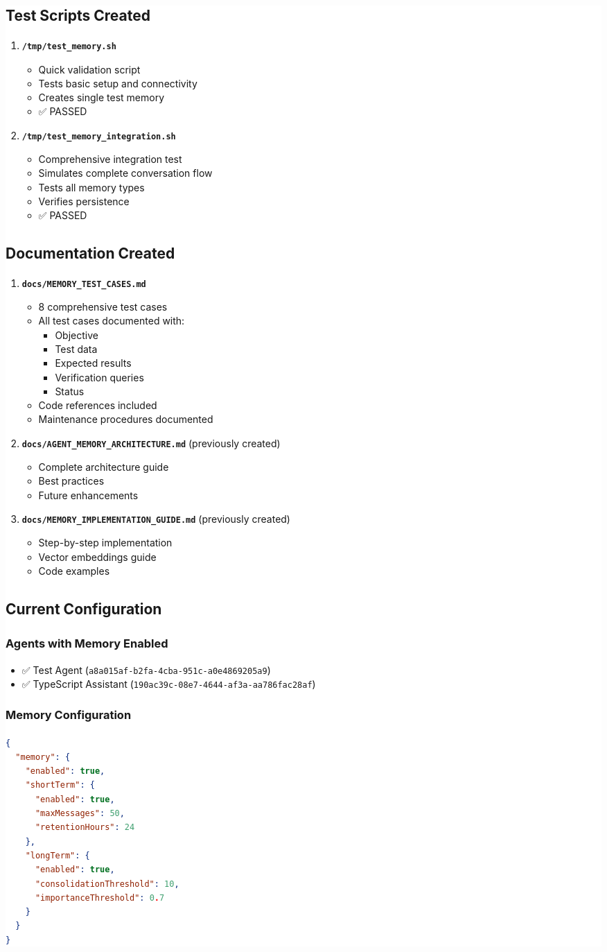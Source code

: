 ## Test Scripts Created

1. **`/tmp/test_memory.sh`**
   - Quick validation script
   - Tests basic setup and connectivity
   - Creates single test memory
   - ✅ PASSED

2. **`/tmp/test_memory_integration.sh`**
   - Comprehensive integration test
   - Simulates complete conversation flow
   - Tests all memory types
   - Verifies persistence
   - ✅ PASSED

## Documentation Created

1. **`docs/MEMORY_TEST_CASES.md`**
   - 8 comprehensive test cases
   - All test cases documented with:
     - Objective
     - Test data
     - Expected results
     - Verification queries
     - Status
   - Code references included
   - Maintenance procedures documented

2. **`docs/AGENT_MEMORY_ARCHITECTURE.md`** (previously created)
   - Complete architecture guide
   - Best practices
   - Future enhancements

3. **`docs/MEMORY_IMPLEMENTATION_GUIDE.md`** (previously created)
   - Step-by-step implementation
   - Vector embeddings guide
   - Code examples

## Current Configuration

### Agents with Memory Enabled
- ✅ Test Agent (`a8a015af-b2fa-4cba-951c-a0e4869205a9`)
- ✅ TypeScript Assistant (`190ac39c-08e7-4644-af3a-aa786fac28af`)

### Memory Configuration
```json
{
  "memory": {
    "enabled": true,
    "shortTerm": {
      "enabled": true,
      "maxMessages": 50,
      "retentionHours": 24
    },
    "longTerm": {
      "enabled": true,
      "consolidationThreshold": 10,
      "importanceThreshold": 0.7
    }
  }
}
```
